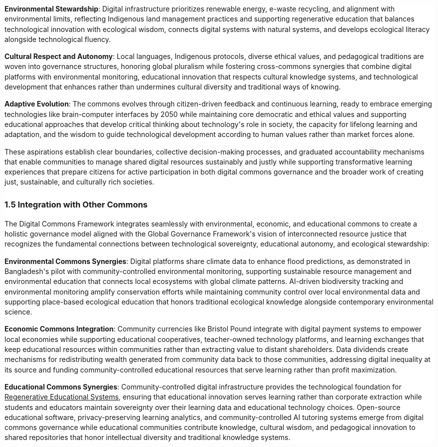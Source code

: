**Environmental Stewardship**: Digital infrastructure prioritizes renewable energy, e-waste recycling, and alignment with environmental limits, reflecting Indigenous land management practices and supporting regenerative education that balances technological innovation with ecological wisdom, connects digital systems with natural systems, and develops ecological literacy alongside technological fluency.

**Cultural Respect and Autonomy**: Local languages, Indigenous protocols, diverse ethical values, and pedagogical traditions are woven into governance structures, honoring global pluralism while fostering cross-commons synergies that combine digital platforms with environmental monitoring, educational innovation that respects cultural knowledge systems, and technological development that enhances rather than undermines cultural diversity and traditional ways of knowing.

**Adaptive Evolution**: The commons evolves through citizen-driven feedback and continuous learning, ready to embrace emerging technologies like brain-computer interfaces by 2050 while maintaining core democratic and ethical values and supporting educational approaches that develop critical thinking about technology's role in society, the capacity for lifelong learning and adaptation, and the wisdom to guide technological development according to human values rather than market forces alone.

These aspirations establish clear boundaries, collective decision-making processes, and graduated accountability mechanisms that enable communities to manage shared digital resources sustainably and justly while supporting transformative learning experiences that prepare citizens for active participation in both digital commons governance and the broader work of creating just, sustainable, and culturally rich societies.

### <a id="15-integration-with-other-commons"></a>1.5 Integration with Other Commons

The Digital Commons Framework integrates seamlessly with environmental, economic, and educational commons to create a holistic governance model aligned with the Global Governance Framework's vision of interconnected resource justice that recognizes the fundamental connections between technological sovereignty, educational autonomy, and ecological stewardship:

**Environmental Commons Synergies**: Digital platforms share climate data to enhance flood predictions, as demonstrated in Bangladesh's pilot with community-controlled environmental monitoring, supporting sustainable resource management and environmental education that connects local ecosystems with global climate patterns. AI-driven biodiversity tracking and environmental monitoring amplify conservation efforts while maintaining community control over local environmental data and supporting place-based ecological education that honors traditional ecological knowledge alongside contemporary environmental science.

**Economic Commons Integration**: Community currencies like Bristol Pound integrate with digital payment systems to empower local economies while supporting educational cooperatives, teacher-owned technology platforms, and learning exchanges that keep educational resources within communities rather than extracting value to distant shareholders. Data dividends create mechanisms for redistributing wealth generated from community data back to those communities, addressing digital inequality at its source and funding community-controlled educational resources that serve learning rather than profit maximization.

**Educational Commons Synergies**: Community-controlled digital infrastructure provides the technological foundation for [Regenerative Educational Systems](/framework/docs/implementation/education), ensuring that educational innovation serves learning rather than corporate extraction while students and educators maintain sovereignty over their learning data and educational technology choices. Open-source educational software, privacy-preserving learning analytics, and community-controlled AI tutoring systems emerge from digital commons governance while educational communities contribute knowledge, cultural wisdom, and pedagogical innovation to shared repositories that honor intellectual diversity and traditional knowledge systems.
